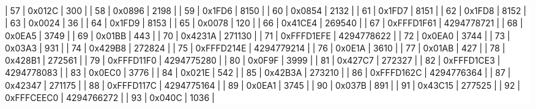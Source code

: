 |      57 | 0x012C      |         300 |
|      58 | 0x0896      |        2198 |
|      59 | 0x1FD6      |        8150 |
|      60 | 0x0854      |        2132 |
|      61 | 0x1FD7      |        8151 |
|      62 | 0x1FD8      |        8152 |
|      63 | 0x0024      |          36 |
|      64 | 0x1FD9      |        8153 |
|      65 | 0x0078      |         120 |
|      66 | 0x41CE4     |      269540 |
|      67 | 0xFFFD1F61  |  4294778721 |
|      68 | 0x0EA5      |        3749 |
|      69 | 0x01BB      |         443 |
|      70 | 0x4231A     |      271130 |
|      71 | 0xFFFD1EFE  |  4294778622 |
|      72 | 0x0EA0      |        3744 |
|      73 | 0x03A3      |         931 |
|      74 | 0x429B8     |      272824 |
|      75 | 0xFFFD214E  |  4294779214 |
|      76 | 0x0E1A      |        3610 |
|      77 | 0x01AB      |         427 |
|      78 | 0x428B1     |      272561 |
|      79 | 0xFFFD11F0  |  4294775280 |
|      80 | 0x0F9F      |        3999 |
|      81 | 0x427C7     |      272327 |
|      82 | 0xFFFD1CE3  |  4294778083 |
|      83 | 0x0EC0      |        3776 |
|      84 | 0x021E      |         542 |
|      85 | 0x42B3A     |      273210 |
|      86 | 0xFFFD162C  |  4294776364 |
|      87 | 0x42347     |      271175 |
|      88 | 0xFFFD117C  |  4294775164 |
|      89 | 0x0EA1      |        3745 |
|      90 | 0x037B      |         891 |
|      91 | 0x43C15     |      277525 |
|      92 | 0xFFFCEEC0  |  4294766272 |
|      93 | 0x040C      |        1036 |